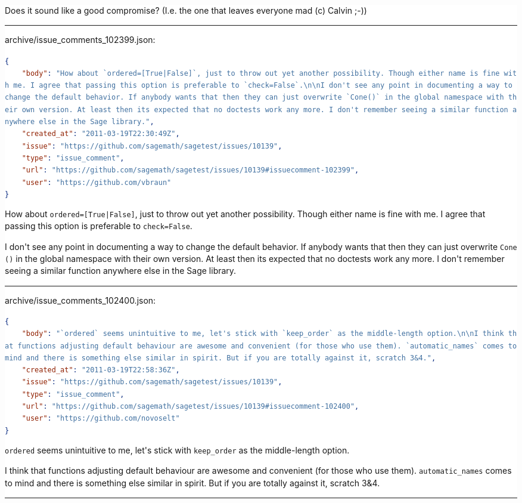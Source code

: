 Does it sound like a good compromise? (I.e. the one that leaves everyone mad (c) Calvin ;-))



---

archive/issue_comments_102399.json:
```json
{
    "body": "How about `ordered=[True|False]`, just to throw out yet another possibility. Though either name is fine with me. I agree that passing this option is preferable to `check=False`.\n\nI don't see any point in documenting a way to change the default behavior. If anybody wants that then they can just overwrite `Cone()` in the global namespace with their own version. At least then its expected that no doctests work any more. I don't remember seeing a similar function anywhere else in the Sage library.",
    "created_at": "2011-03-19T22:30:49Z",
    "issue": "https://github.com/sagemath/sagetest/issues/10139",
    "type": "issue_comment",
    "url": "https://github.com/sagemath/sagetest/issues/10139#issuecomment-102399",
    "user": "https://github.com/vbraun"
}
```

How about `ordered=[True|False]`, just to throw out yet another possibility. Though either name is fine with me. I agree that passing this option is preferable to `check=False`.

I don't see any point in documenting a way to change the default behavior. If anybody wants that then they can just overwrite `Cone()` in the global namespace with their own version. At least then its expected that no doctests work any more. I don't remember seeing a similar function anywhere else in the Sage library.



---

archive/issue_comments_102400.json:
```json
{
    "body": "`ordered` seems unintuitive to me, let's stick with `keep_order` as the middle-length option.\n\nI think that functions adjusting default behaviour are awesome and convenient (for those who use them). `automatic_names` comes to mind and there is something else similar in spirit. But if you are totally against it, scratch 3&4.",
    "created_at": "2011-03-19T22:58:36Z",
    "issue": "https://github.com/sagemath/sagetest/issues/10139",
    "type": "issue_comment",
    "url": "https://github.com/sagemath/sagetest/issues/10139#issuecomment-102400",
    "user": "https://github.com/novoselt"
}
```

`ordered` seems unintuitive to me, let's stick with `keep_order` as the middle-length option.

I think that functions adjusting default behaviour are awesome and convenient (for those who use them). `automatic_names` comes to mind and there is something else similar in spirit. But if you are totally against it, scratch 3&4.



---